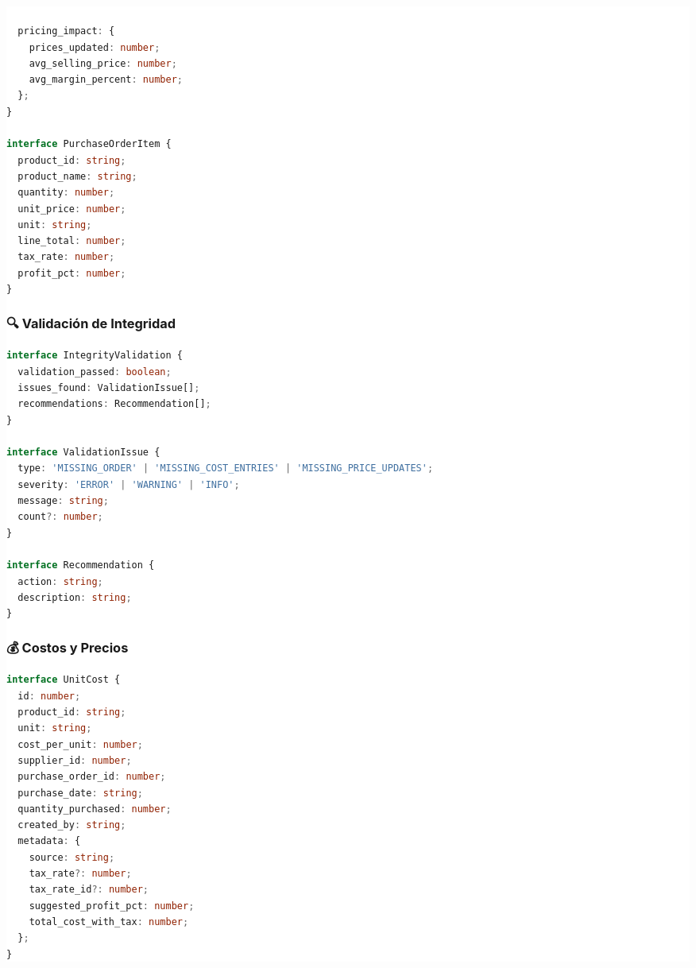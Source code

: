 ```typescript
  
  pricing_impact: {
    prices_updated: number;
    avg_selling_price: number;
    avg_margin_percent: number;
  };
}

interface PurchaseOrderItem {
  product_id: string;
  product_name: string;
  quantity: number;
  unit_price: number;
  unit: string;
  line_total: number;
  tax_rate: number;
  profit_pct: number;
}
```

### 🔍 Validación de Integridad

```typescript
interface IntegrityValidation {
  validation_passed: boolean;
  issues_found: ValidationIssue[];
  recommendations: Recommendation[];
}

interface ValidationIssue {
  type: 'MISSING_ORDER' | 'MISSING_COST_ENTRIES' | 'MISSING_PRICE_UPDATES';
  severity: 'ERROR' | 'WARNING' | 'INFO';
  message: string;
  count?: number;
}

interface Recommendation {
  action: string;
  description: string;
}
```

### 💰 Costos y Precios

```typescript
interface UnitCost {
  id: number;
  product_id: string;
  unit: string;
  cost_per_unit: number;
  supplier_id: number;
  purchase_order_id: number;
  purchase_date: string;
  quantity_purchased: number;
  created_by: string;
  metadata: {
    source: string;
    tax_rate?: number;
    tax_rate_id?: number;
    suggested_profit_pct: number;
    total_cost_with_tax: number;
  };
}

```